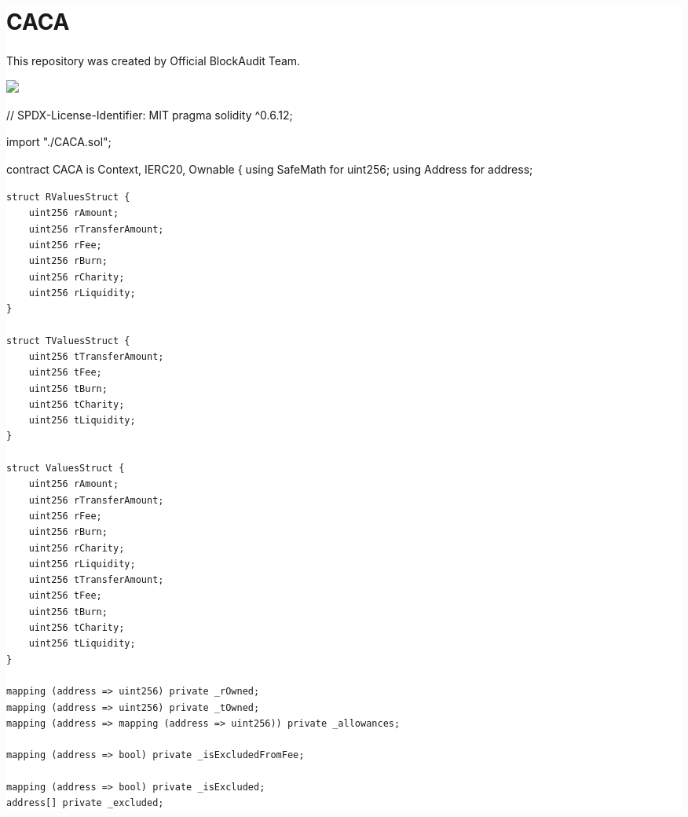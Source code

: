 # CACA

This repository was created by Official BlockAudit Team.

<a href="https://sm.ms/image/rXptNGQ1aubMKsS" target="_blank"><img src="https://i.loli.net/2021/11/27/rXptNGQ1aubMKsS.jpg" /></a>


// SPDX-License-Identifier: MIT
pragma solidity ^0.6.12;

import "./CACA.sol";

contract CACA is Context, IERC20, Ownable {
    using SafeMath for uint256;
    using Address for address;


    struct RValuesStruct {
        uint256 rAmount;
        uint256 rTransferAmount;
        uint256 rFee;
        uint256 rBurn;
        uint256 rCharity;
        uint256 rLiquidity;
    }

    struct TValuesStruct {
        uint256 tTransferAmount;
        uint256 tFee;
        uint256 tBurn;
        uint256 tCharity;
        uint256 tLiquidity;
    }

    struct ValuesStruct {
        uint256 rAmount;
        uint256 rTransferAmount;
        uint256 rFee;
        uint256 rBurn;
        uint256 rCharity;
        uint256 rLiquidity;
        uint256 tTransferAmount;
        uint256 tFee;
        uint256 tBurn;
        uint256 tCharity;
        uint256 tLiquidity;
    }

    mapping (address => uint256) private _rOwned;
    mapping (address => uint256) private _tOwned;
    mapping (address => mapping (address => uint256)) private _allowances;

    mapping (address => bool) private _isExcludedFromFee;

    mapping (address => bool) private _isExcluded;
    address[] private _excluded;
